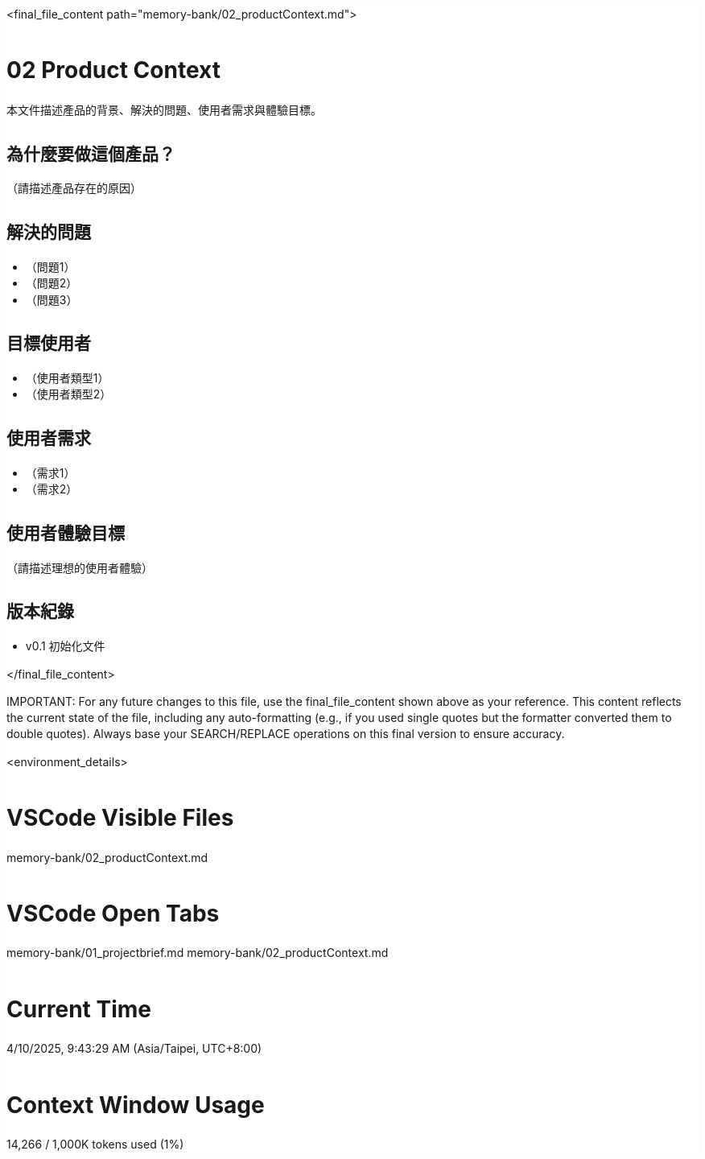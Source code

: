 <final_file_content path="memory-bank/02_productContext.md">
# 02 Product Context

本文件描述產品的背景、解決的問題、使用者需求與體驗目標。

## 為什麼要做這個產品？
（請描述產品存在的原因）

## 解決的問題
- （問題1）
- （問題2）
- （問題3）

## 目標使用者
- （使用者類型1）
- （使用者類型2）

## 使用者需求
- （需求1）
- （需求2）

## 使用者體驗目標
（請描述理想的使用者體驗）

## 版本紀錄
- v0.1 初始化文件

</final_file_content>

IMPORTANT: For any future changes to this file, use the final_file_content shown above as your reference. This content reflects the current state of the file, including any auto-formatting (e.g., if you used single quotes but the formatter converted them to double quotes). Always base your SEARCH/REPLACE operations on this final version to ensure accuracy.


<environment_details>
# VSCode Visible Files
memory-bank/02_productContext.md

# VSCode Open Tabs
memory-bank/01_projectbrief.md
memory-bank/02_productContext.md

# Current Time
4/10/2025, 9:43:29 AM (Asia/Taipei, UTC+8:00)
# Context Window Usage
14,266 / 1,000K tokens used (1%)
